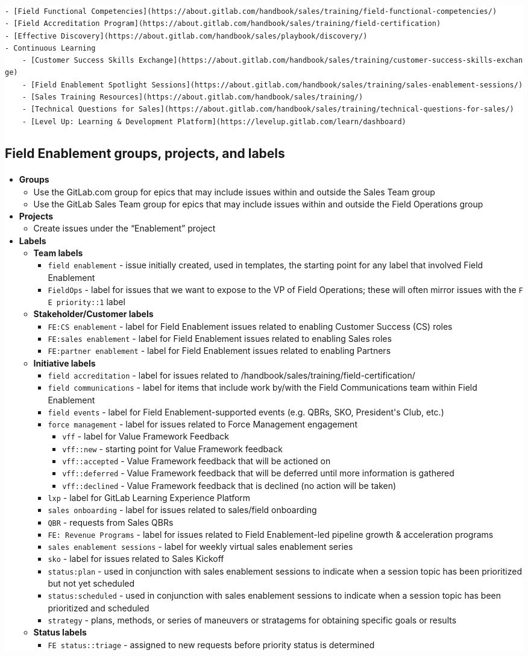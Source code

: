     - [Field Functional Competencies](https://about.gitlab.com/handbook/sales/training/field-functional-competencies/)
    - [Field Accreditation Program](https://about.gitlab.com/handbook/sales/training/field-certification)
    - [Effective Discovery](https://about.gitlab.com/handbook/sales/playbook/discovery/)
    - Continuous Learning
        - [Customer Success Skills Exchange](https://about.gitlab.com/handbook/sales/training/customer-success-skills-exchange)
        - [Field Enablement Spotlight Sessions](https://about.gitlab.com/handbook/sales/training/sales-enablement-sessions/)
        - [Sales Training Resources](https://about.gitlab.com/handbook/sales/training/)
        - [Technical Questions for Sales](https://about.gitlab.com/handbook/sales/training/technical-questions-for-sales/)
        - [Level Up: Learning & Development Platform](https://levelup.gitlab.com/learn/dashboard)

## Field Enablement groups, projects, and labels

- **Groups**
    - Use the GitLab.com group for epics that may include issues within and outside the Sales Team group
    - Use the GitLab Sales Team group for epics that may include issues within and outside the Field Operations group
- **Projects**
    - Create issues under the “Enablement” project
- **Labels**
    - **Team labels**
        - `field enablement` - issue initially created, used in templates, the starting point for any label that involved Field Enablement
        - `FieldOps` - label for issues that we want to expose to the VP of Field Operations; these will often mirror issues with the `FE priority::1` label
    - **Stakeholder/Customer labels**
        - `FE:CS enablement` - label for Field Enablement issues related to enabling Customer Success (CS) roles
        - `FE:sales enablement` - label for Field Enablement issues related to enabling Sales roles
        - `FE:partner enablement` - label for Field Enablement issues related to enabling Partners
    - **Initiative labels**
        - `field accreditation` - label for issues related to /handbook/sales/training/field-certification/
        - `field communications` - label for items that include work by/with the Field Communications team within Field Enablement
        - `field events` - label for Field Enablement-supported events (e.g. QBRs, SKO, President's Club, etc.)
        - `force management` - label for issues related to Force Management engagement
            - `vff` - label for Value Framework Feedback
            - `vff::new` - starting point for Value Framework feedback
            - `vff::accepted` - Value Framework feedback that will be actioned on
            - `vff::deferred` - Value Framework feedback that will be deferred until more information is gathered
            - `vff::declined` - Value Framework feedback that is declined (no action will be taken)
        - `lxp` - label for GitLab Learning Experience Platform
        - `sales onboarding` - label for issues related to sales/field onboarding
        - `QBR` - requests from Sales QBRs
        - `FE: Revenue Programs` - label for issues related to Field Enablement-led pipeline growth & acceleration programs
        - `sales enablement sessions` - label for weekly virtual sales enablement series
        - `sko` - label for issues related to Sales Kickoff
        - `status:plan` - used in conjunction with sales enablement sessions to indicate when a session topic has been prioritized but not yet scheduled
        - `status:scheduled` - used in conjunction with sales enablement sessions to indicate when a session topic has been prioritized and scheduled
        - `strategy` - plans, methods, or series of maneuvers or stratagems for obtaining specific goals or results
    - **Status labels**
        - `FE status::triage` - assigned to new requests before priority status is determined